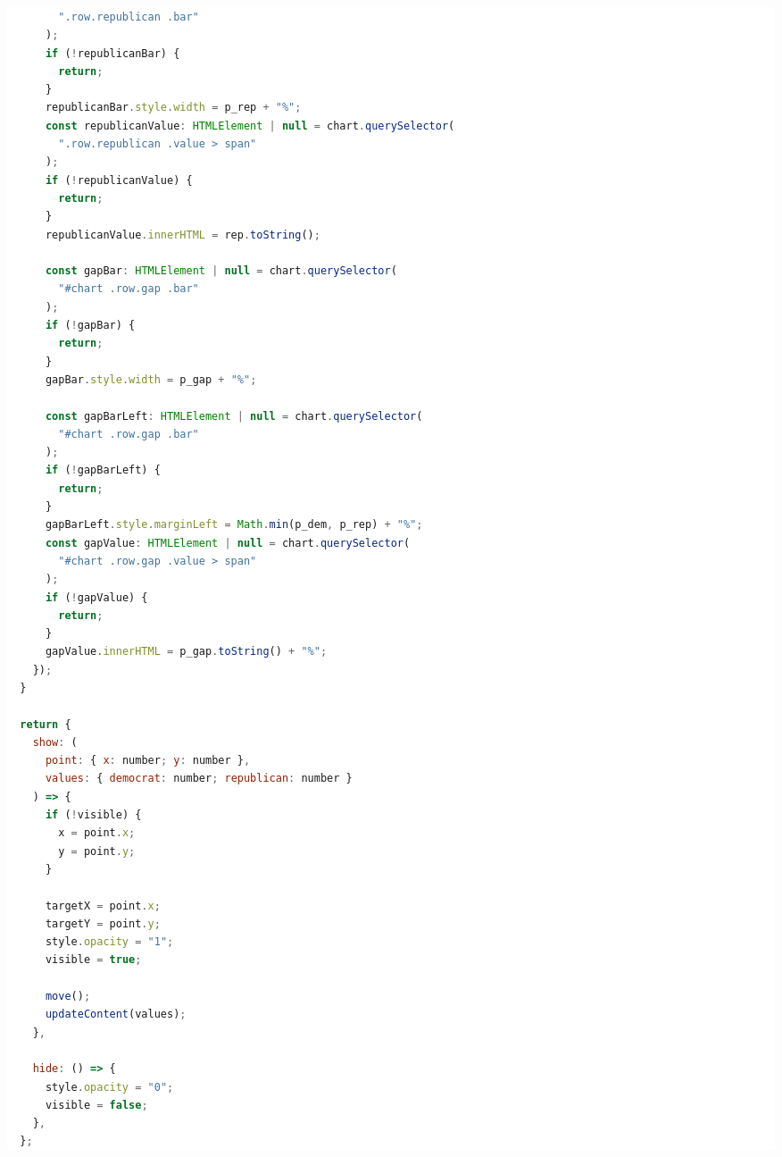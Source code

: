 ```javascript
        ".row.republican .bar"
      );
      if (!republicanBar) {
        return;
      }
      republicanBar.style.width = p_rep + "%";
      const republicanValue: HTMLElement | null = chart.querySelector(
        ".row.republican .value > span"
      );
      if (!republicanValue) {
        return;
      }
      republicanValue.innerHTML = rep.toString();

      const gapBar: HTMLElement | null = chart.querySelector(
        "#chart .row.gap .bar"
      );
      if (!gapBar) {
        return;
      }
      gapBar.style.width = p_gap + "%";

      const gapBarLeft: HTMLElement | null = chart.querySelector(
        "#chart .row.gap .bar"
      );
      if (!gapBarLeft) {
        return;
      }
      gapBarLeft.style.marginLeft = Math.min(p_dem, p_rep) + "%";
      const gapValue: HTMLElement | null = chart.querySelector(
        "#chart .row.gap .value > span"
      );
      if (!gapValue) {
        return;
      }
      gapValue.innerHTML = p_gap.toString() + "%";
    });
  }

  return {
    show: (
      point: { x: number; y: number },
      values: { democrat: number; republican: number }
    ) => {
      if (!visible) {
        x = point.x;
        y = point.y;
      }

      targetX = point.x;
      targetY = point.y;
      style.opacity = "1";
      visible = true;

      move();
      updateContent(values);
    },

    hide: () => {
      style.opacity = "0";
      visible = false;
    },
  };
```